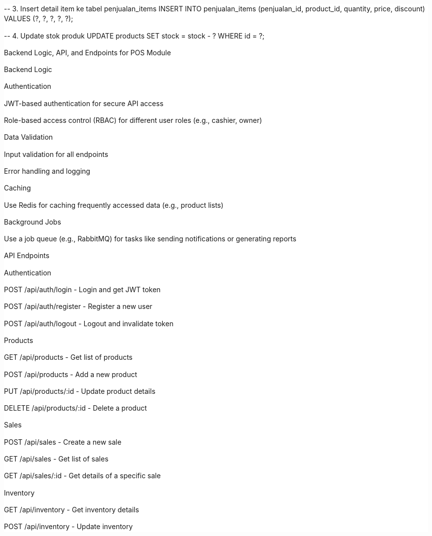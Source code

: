 -- 3. Insert detail item ke tabel penjualan_items
INSERT INTO penjualan_items (penjualan_id, product_id, quantity, price, discount)
VALUES (?, ?, ?, ?, ?);

-- 4. Update stok produk
UPDATE products SET stock = stock - ? WHERE id = ?;

Backend Logic, API, and Endpoints for POS Module

Backend Logic

Authentication

JWT-based authentication for secure API access

Role-based access control (RBAC) for different user roles (e.g., cashier, owner)

Data Validation

Input validation for all endpoints

Error handling and logging

Caching

Use Redis for caching frequently accessed data (e.g., product lists)

Background Jobs

Use a job queue (e.g., RabbitMQ) for tasks like sending notifications or generating reports

API Endpoints

Authentication

POST /api/auth/login - Login and get JWT token

POST /api/auth/register - Register a new user

POST /api/auth/logout - Logout and invalidate token

Products

GET /api/products - Get list of products

POST /api/products - Add a new product

PUT /api/products/:id - Update product details

DELETE /api/products/:id - Delete a product

Sales

POST /api/sales - Create a new sale

GET /api/sales - Get list of sales

GET /api/sales/:id - Get details of a specific sale

Inventory

GET /api/inventory - Get inventory details

POST /api/inventory - Update inventory
